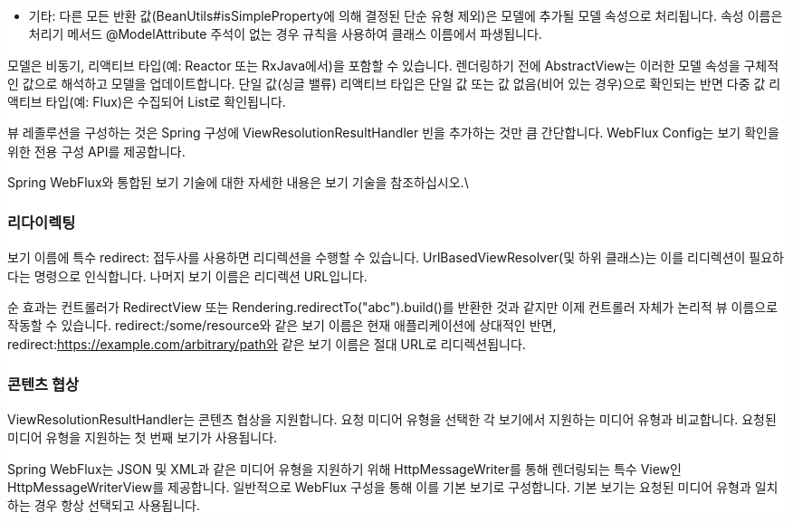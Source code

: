 - 기타: 다른 모든 반환 값(BeanUtils#isSimpleProperty에 의해 결정된 단순 유형 제외)은 모델에 추가될 모델 속성으로 처리됩니다. 속성 이름은 처리기 메서드 @ModelAttribute 주석이 없는 경우 규칙을 사용하여 클래스 이름에서 파생됩니다.

모델은 비동기, 리액티브 타입(예: Reactor 또는 RxJava에서)을 포함할 수 있습니다. 렌더링하기 전에 AbstractView는 이러한 모델 속성을 구체적인 값으로 해석하고 모델을 업데이트합니다. 단일 값(싱글 밸류) 리액티브 타입은 단일 값 또는 값 없음(비어 있는 경우)으로 확인되는 반면 다중 값 리액티브 타입(예: Flux<T>)은 수집되어 List<T>로 확인됩니다.

뷰 레졸루션을 구성하는 것은 Spring 구성에 ViewResolutionResultHandler 빈을 추가하는 것만 큼 간단합니다. WebFlux Config는 보기 확인을 위한 전용 구성 API를 제공합니다.

Spring WebFlux와 통합된 보기 기술에 대한 자세한 내용은 보기 기술을 참조하십시오.\


### 리다이렉팅

보기 이름에 특수 redirect: 접두사를 사용하면 리디렉션을 수행할 수 있습니다. UrlBasedViewResolver(및 하위 클래스)는 이를 리디렉션이 필요하다는 명령으로 인식합니다. 나머지 보기 이름은 리디렉션 URL입니다.

순 효과는 컨트롤러가 RedirectView 또는 Rendering.redirectTo("abc").build()를 반환한 것과 같지만 이제 컨트롤러 자체가 논리적 뷰 이름으로 작동할 수 있습니다. redirect:/some/resource와 같은 보기 이름은 현재 애플리케이션에 상대적인 반면, redirect:https://example.com/arbitrary/path와 같은 보기 이름은 절대 URL로 리디렉션됩니다.

### 콘텐츠 협상

ViewResolutionResultHandler는 콘텐츠 협상을 지원합니다. 요청 미디어 유형을 선택한 각 보기에서 지원하는 미디어 유형과 비교합니다. 요청된 미디어 유형을 지원하는 첫 번째 보기가 사용됩니다.

Spring WebFlux는 JSON 및 XML과 같은 미디어 유형을 지원하기 위해 HttpMessageWriter를 통해 렌더링되는 특수 View인 HttpMessageWriterView를 제공합니다. 일반적으로 WebFlux 구성을 통해 이를 기본 보기로 구성합니다. 기본 보기는 요청된 미디어 유형과 일치하는 경우 항상 선택되고 사용됩니다.
